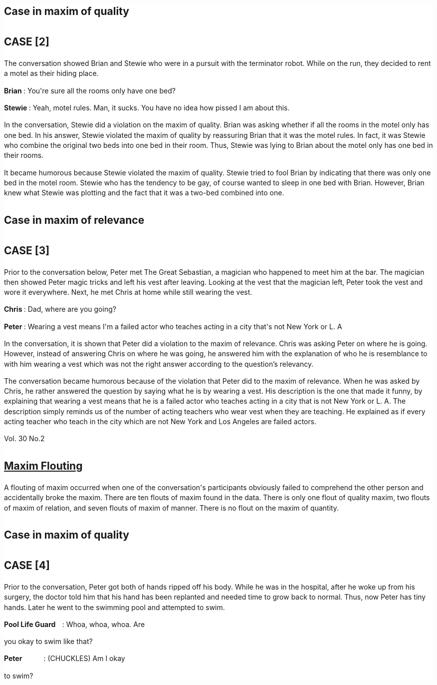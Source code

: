 <h2><a name="bookmark14"></a><span class="font2" style="font-weight:bold;"><a name="bookmark15"></a>Case in maxim of quality</span><br><br><span class="font2" style="font-weight:bold;"><a name="bookmark16"></a>CASE [2]</span></h2>
<p><span class="font2">The conversation showed Brian and Stewie who were in a pursuit with the terminator robot. While on the run, they decided to rent a motel as their hiding place.</span></p>
<p><span class="font2" style="font-weight:bold;">Brian </span><span class="font2">: You're sure all the rooms only have one bed?</span></p>
<p><span class="font2" style="font-weight:bold;">Stewie </span><span class="font2">: Yeah, motel rules. Man, it sucks. You have no idea how pissed I am about this.</span></p>
<p><span class="font2">In the conversation, Stewie did a violation on the maxim of quality. Brian was asking whether if all the rooms in the motel only has one bed. In his answer, Stewie violated the maxim of quality by reassuring Brian that it was the motel rules. In fact, it was Stewie who combine the original two beds into one bed in their room. Thus, Stewie was lying to Brian about the motel only has one bed in their rooms.</span></p>
<p><span class="font2">It became humorous because Stewie violated the maxim of quality. Stewie tried to fool Brian by indicating that there was only one bed in the motel room. Stewie who has the tendency to be gay, of course wanted to sleep in one bed with Brian. However, Brian knew what Stewie was plotting and the fact that it was a two-bed combined into one.</span></p>
<h2><a name="bookmark17"></a><span class="font2" style="font-weight:bold;"><a name="bookmark18"></a>Case in maxim of relevance</span><br><br><span class="font2" style="font-weight:bold;"><a name="bookmark19"></a>CASE [3]</span></h2>
<p><span class="font2">Prior to the conversation below, Peter met The Great Sebastian, a magician who happened to meet him at the bar. The magician then showed Peter magic tricks and left his vest after leaving. Looking at the vest that the magician left, Peter took the vest and wore it everywhere. Next, he met Chris at home while still wearing the vest.</span></p>
<p><span class="font2" style="font-weight:bold;">Chris </span><span class="font2">: Dad, where are you going?</span></p>
<p><span class="font2" style="font-weight:bold;">Peter </span><span class="font2">: Wearing a vest means I'm a failed actor who teaches acting in a city that's not New York or L. A</span></p>
<p><span class="font2">In the conversation, it is shown that Peter did a violation to the maxim of relevance. Chris was asking Peter on where he is going. However, instead of answering Chris on where he was going, he answered him with the explanation of who he is resemblance to with him wearing a vest which was not the right answer according to the question’s relevancy.</span></p>
<p><span class="font2">The conversation became humorous because of the violation that Peter did to the maxim of relevance. When he was asked by Chris, he rather answered the question by saying what he is by wearing a vest. His description is the one that made it funny, by explaining that wearing a vest means that he is a failed actor who teaches acting in a city that is not New York or L. A. The description simply reminds us of the number of acting teachers who wear vest when they are teaching. He explained as if every acting teacher who teach in the city which are not New York and Los Angeles are failed actors.</span></p>
<p><span class="font1">Vol. 30 No.2</span></p>
<h2><a name="bookmark20"></a><span class="font2" style="font-weight:bold;text-decoration:underline;"><a name="bookmark21"></a>Maxim Flouting</span></h2>
<p><span class="font2">A flouting of maxim occurred when one of the conversation's participants obviously failed to comprehend the other person and accidentally broke the maxim. There are ten flouts of maxim found in the data. There is only one flout of quality maxim, two flouts of maxim of relation, and seven flouts of maxim of manner. There is no flout on the maxim of quantity.</span></p>
<h2><a name="bookmark22"></a><span class="font2" style="font-weight:bold;"><a name="bookmark23"></a>Case in maxim of quality</span><br><br><span class="font2" style="font-weight:bold;"><a name="bookmark24"></a>CASE [4]</span></h2>
<p><span class="font2">Prior to the conversation, Peter got both of hands ripped off his body. While he was in the hospital, after he woke up from his surgery, the doctor told him that his hand has been replanted and needed time to grow back to normal. Thus, now Peter has tiny hands. Later he went to the swimming pool and attempted to swim.</span></p>
<p><span class="font2" style="font-weight:bold;">Pool Life Guard &nbsp;&nbsp;&nbsp;</span><span class="font2">: Whoa, whoa, whoa. Are</span></p>
<p><span class="font2">you okay to swim like that?</span></p>
<p><span class="font2" style="font-weight:bold;">Peter &nbsp;&nbsp;&nbsp;&nbsp;&nbsp;&nbsp;&nbsp;&nbsp;&nbsp;&nbsp;&nbsp;&nbsp;</span><span class="font2">: (CHUCKLES) Am I okay</span></p>
<p><span class="font2">to swim?</span></p>